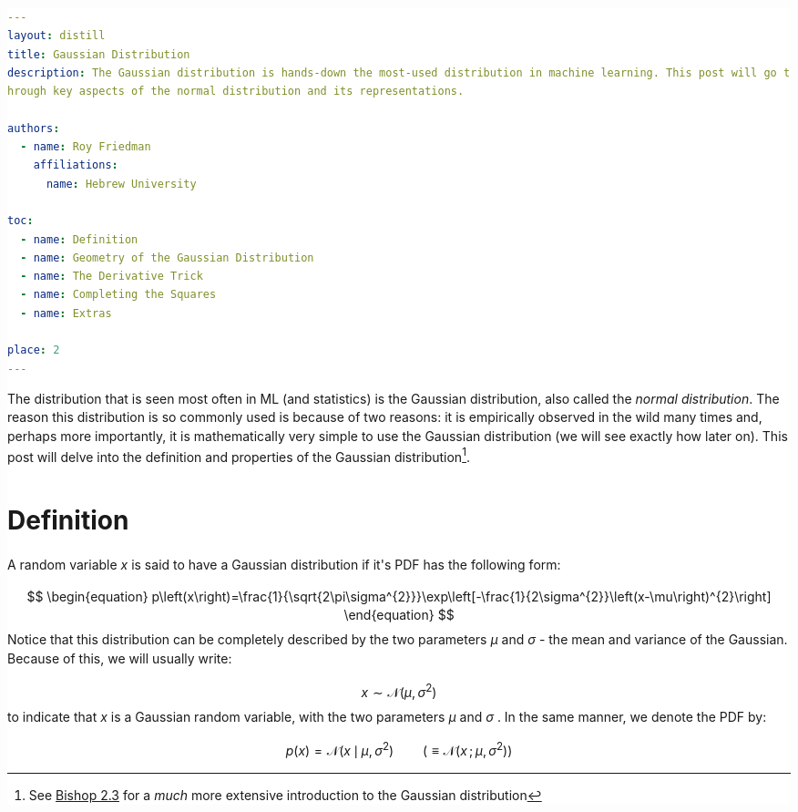 ```yaml
---
layout: distill
title: Gaussian Distribution
description: The Gaussian distribution is hands-down the most-used distribution in machine learning. This post will go through key aspects of the normal distribution and its representations.

authors:
  - name: Roy Friedman
    affiliations:
      name: Hebrew University

toc:
  - name: Definition
  - name: Geometry of the Gaussian Distribution
  - name: The Derivative Trick
  - name: Completing the Squares
  - name: Extras

place: 2
---
```


The distribution that is seen most often in ML (and statistics) is the Gaussian distribution, also called the _normal distribution_. The reason this distribution is so commonly used is because of two reasons: it is empirically observed in the wild many times and, perhaps more importantly, it is mathematically very simple to use the Gaussian distribution (we will see exactly how later on). This post will delve into the definition and properties of the Gaussian distribution[^1].

# Definition

A random variable $x$ is said to have a Gaussian distribution if it's PDF has the following form:

$$
\begin{equation}
p\left(x\right)=\frac{1}{\sqrt{2\pi\sigma^{2}}}\exp\left[-\frac{1}{2\sigma^{2}}\left(x-\mu\right)^{2}\right]
\end{equation}
$$
Notice that this distribution can be completely described by the two parameters $\mu$ and $\sigma$ - the mean and variance of the Gaussian. Because of this, we will usually write:

$$
\begin{equation}
x\sim\mathcal{N}\left(\mu,\sigma^{2}\right)
\end{equation}
$$
to indicate that $x$ is a Gaussian random variable, with the two parameters $\mu$ and $\sigma$ . In the same manner, we denote the PDF by:

$$
\begin{equation}
p\left(x\right)=\mathcal{N}\left(x\,\mid \,\mu,\sigma^{2}\right)\qquad{\scriptstyle \left(\equiv\mathcal{N}\left(x\,;\,\mu,\sigma^{2}\right)\right)}
\end{equation}
$$


[^1]: See [Bishop 2.3](https://www.microsoft.com/en-us/research/uploads/prod/2006/01/Bishop-Pattern-Recognition-and-Machine-Learning-2006.pdf) for a _much_ more extensive introduction to the Gaussian distribution
[^2]: We can also do this when $A$ is not invertible, in which case we will need to use the pseudo-inverse of $A$ such that $AA^{\dagger}=I$ . 
[^3]: This is a slightly more general statement than what we showed here, but you can verify the validity for yourself in these cases as well